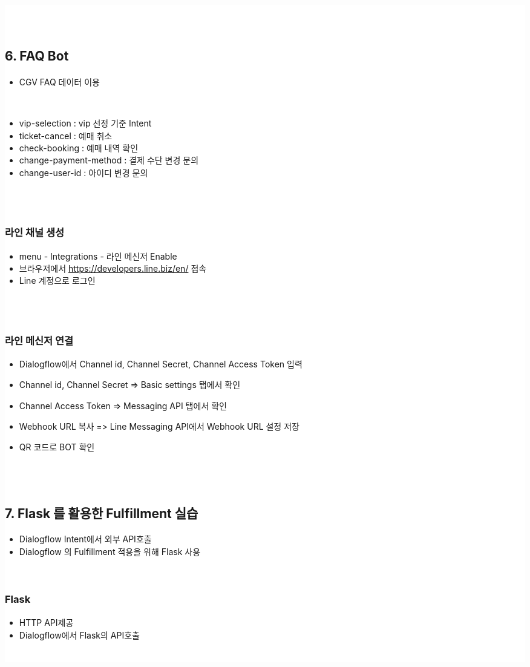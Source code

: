 <br>

<br>

## 6. FAQ Bot

- CGV FAQ 데이터 이용

<br>

- vip-selection : vip 선정 기준 Intent
- ticket-cancel : 예매 취소
- check-booking : 예매 내역 확인
- change-payment-method : 결제 수단 변경 문의
- change-user-id : 아이디 변경 문의

<br>

<br>

### 라인 채널 생성

- menu - Integrations - 라인 메신저 Enable
- 브라우저에서 https://developers.line.biz/en/ 접속
- Line 계정으로 로그인

<br>

<br>

### 라인 메신저 연결

- Dialogflow에서 Channel id, Channel Secret, Channel Access Token 입력
- Channel id, Channel Secret => Basic settings 탭에서 확인
- Channel Access Token => Messaging API 탭에서 확인 
- Webhook URL 복사 => Line Messaging API에서 Webhook URL 설정 저장

- QR 코드로 BOT 확인

<br>

<br>

## 7. Flask 를 활용한 Fulfillment 실습

- Dialogflow Intent에서 외부 API호출
- Dialogflow 의 Fulfillment 적용을 위해 Flask 사용

<br>

### Flask

- HTTP API제공
- Dialogflow에서 Flask의 API호출

<br>

